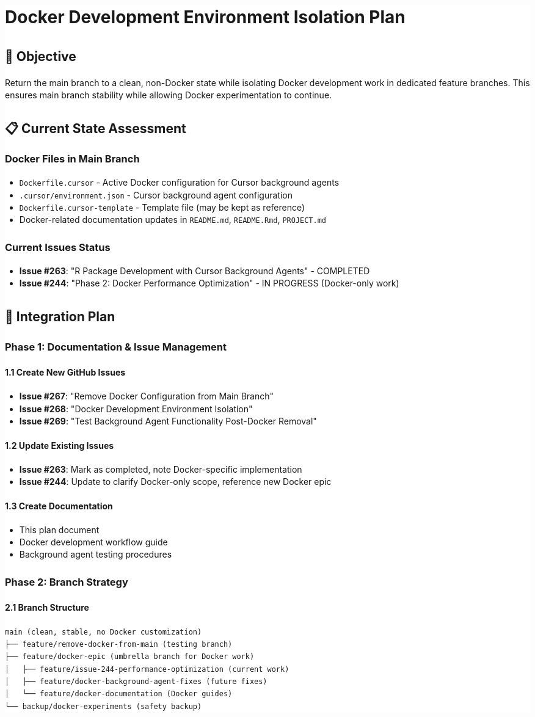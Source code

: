 # Docker Development Environment Isolation Plan

## 🎯 Objective
Return the main branch to a clean, non-Docker state while isolating Docker development work in dedicated feature branches. This ensures main branch stability while allowing Docker experimentation to continue.

## 📋 Current State Assessment

### Docker Files in Main Branch
- `Dockerfile.cursor` - Active Docker configuration for Cursor background agents
- `.cursor/environment.json` - Cursor background agent configuration
- `Dockerfile.cursor-template` - Template file (may be kept as reference)
- Docker-related documentation updates in `README.md`, `README.Rmd`, `PROJECT.md`

### Current Issues Status
- **Issue #263**: "R Package Development with Cursor Background Agents" - COMPLETED
- **Issue #244**: "Phase 2: Docker Performance Optimization" - IN PROGRESS (Docker-only work)

## 📝 Integration Plan

### Phase 1: Documentation & Issue Management

#### 1.1 Create New GitHub Issues
- **Issue #267**: "Remove Docker Configuration from Main Branch"
- **Issue #268**: "Docker Development Environment Isolation"
- **Issue #269**: "Test Background Agent Functionality Post-Docker Removal"

#### 1.2 Update Existing Issues
- **Issue #263**: Mark as completed, note Docker-specific implementation
- **Issue #244**: Update to clarify Docker-only scope, reference new Docker epic

#### 1.3 Create Documentation
- This plan document
- Docker development workflow guide
- Background agent testing procedures

### Phase 2: Branch Strategy

#### 2.1 Branch Structure
```
main (clean, stable, no Docker customization)
├── feature/remove-docker-from-main (testing branch)
├── feature/docker-epic (umbrella branch for Docker work)
│   ├── feature/issue-244-performance-optimization (current work)
│   ├── feature/docker-background-agent-fixes (future fixes)
│   └── feature/docker-documentation (Docker guides)
└── backup/docker-experiments (safety backup)
```

